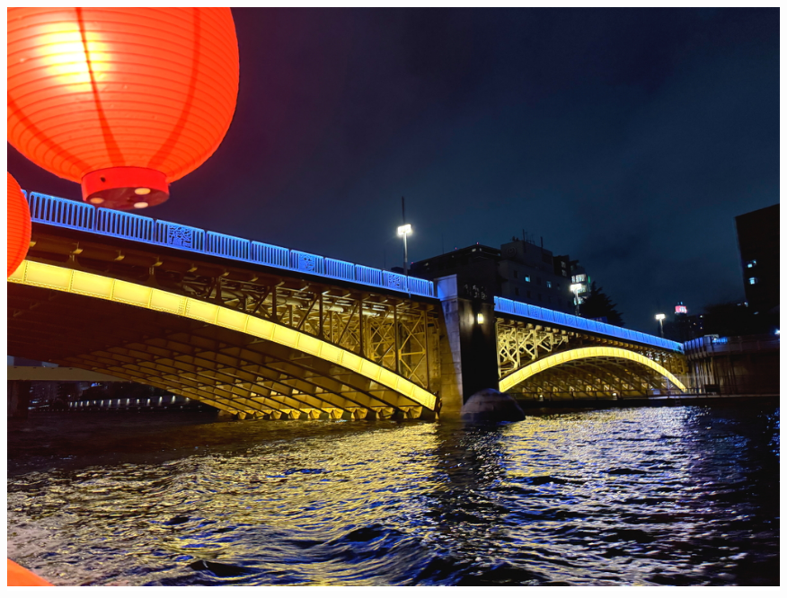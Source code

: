 <a href="20241023_041.JPG" target="_blank"><img src="20241023_041.JPG" alt="サンプル画像" width="900" /></a>